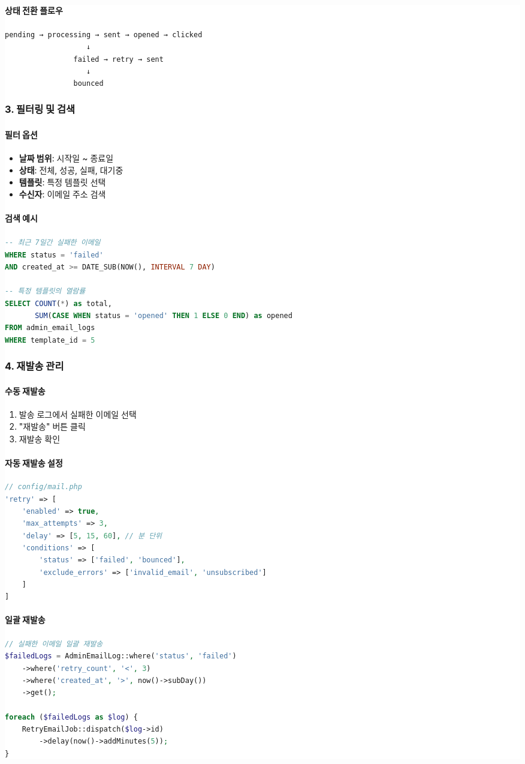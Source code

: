 #### 상태 전환 플로우
```
pending → processing → sent → opened → clicked
                   ↓
                failed → retry → sent
                   ↓
                bounced
```

### 3. 필터링 및 검색

#### 필터 옵션
- **날짜 범위**: 시작일 ~ 종료일
- **상태**: 전체, 성공, 실패, 대기중
- **템플릿**: 특정 템플릿 선택
- **수신자**: 이메일 주소 검색

#### 검색 예시
```sql
-- 최근 7일간 실패한 이메일
WHERE status = 'failed' 
AND created_at >= DATE_SUB(NOW(), INTERVAL 7 DAY)

-- 특정 템플릿의 열람률
SELECT COUNT(*) as total,
       SUM(CASE WHEN status = 'opened' THEN 1 ELSE 0 END) as opened
FROM admin_email_logs
WHERE template_id = 5
```

### 4. 재발송 관리

#### 수동 재발송
1. 발송 로그에서 실패한 이메일 선택
2. "재발송" 버튼 클릭
3. 재발송 확인

#### 자동 재발송 설정
```php
// config/mail.php
'retry' => [
    'enabled' => true,
    'max_attempts' => 3,
    'delay' => [5, 15, 60], // 분 단위
    'conditions' => [
        'status' => ['failed', 'bounced'],
        'exclude_errors' => ['invalid_email', 'unsubscribed']
    ]
]
```

#### 일괄 재발송
```php
// 실패한 이메일 일괄 재발송
$failedLogs = AdminEmailLog::where('status', 'failed')
    ->where('retry_count', '<', 3)
    ->where('created_at', '>', now()->subDay())
    ->get();

foreach ($failedLogs as $log) {
    RetryEmailJob::dispatch($log->id)
        ->delay(now()->addMinutes(5));
}
```
